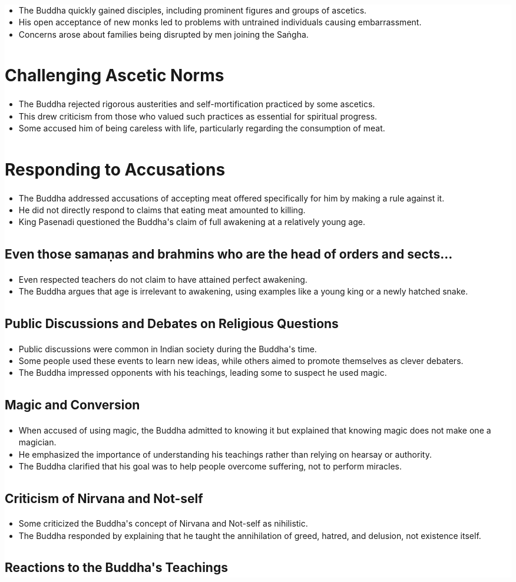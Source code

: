 * The Buddha quickly gained disciples, including prominent figures and groups of ascetics.
* His open acceptance of new monks led to problems with untrained individuals causing embarrassment.
* Concerns arose about families being disrupted by men joining the Saṅgha.

# Challenging Ascetic Norms

* The Buddha rejected rigorous austerities and self-mortification practiced by some ascetics.
* This drew criticism from those who valued such practices as essential for spiritual progress.
* Some accused him of being careless with life, particularly regarding the consumption of meat.

# Responding to Accusations


* The Buddha addressed accusations of accepting meat offered specifically for him by making a rule against it.
* He did not directly respond to claims that eating meat amounted to killing.
* King Pasenadi questioned the Buddha's claim of full awakening at a relatively young age.

## Even those samaṇas and brahmins who are the head of orders and sects...

* Even respected teachers do not claim to have attained perfect awakening.
* The Buddha argues that age is irrelevant to awakening, using examples like a young king or a newly hatched snake.

## Public Discussions and Debates on Religious Questions

* Public discussions were common in Indian society during the Buddha's time.
* Some people used these events to learn new ideas, while others aimed to promote themselves as clever debaters.
* The Buddha impressed opponents with his teachings, leading some to suspect he used magic.

## Magic and Conversion

* When accused of using magic, the Buddha admitted to knowing it but explained that knowing magic does not make one a magician.
* He emphasized the importance of understanding his teachings rather than relying on hearsay or authority.
* The Buddha clarified that his goal was to help people overcome suffering, not to perform miracles.

## Criticism of Nirvana and Not-self

* Some criticized the Buddha's concept of Nirvana and Not-self as nihilistic.
* The Buddha responded by explaining that he taught the annihilation of greed, hatred, and delusion, not existence itself.

## Reactions to the Buddha's Teachings
